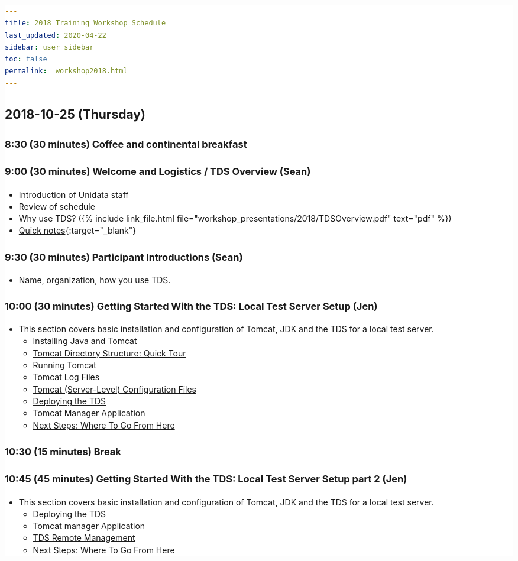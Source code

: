 ```yaml
---
title: 2018 Training Workshop Schedule
last_updated: 2020-04-22
sidebar: user_sidebar
toc: false
permalink:  workshop2018.html
---
```


## 2018-10-25 (Thursday)

### 8:30 (30 minutes) Coffee and continental breakfast

### 9:00 (30 minutes) Welcome and Logistics / TDS Overview (Sean)
* Introduction of Unidata staff
* Review of schedule
* Why use TDS? ({% include link_file.html file="workshop_presentations/2018/TDSOverview.pdf" text="pdf" %})
* [Quick notes](https://docs.google.com/document/d/1mn-OgFPN4fN21ZnkmXNAI8iwFzE5qFJqJ91kdGoOJFI/edit?usp=sharing){:target="_blank"}

### 9:30 (30 minutes) Participant Introductions (Sean)
* Name, organization, how you use TDS.

### 10:00 (30 minutes) Getting Started With the TDS: Local Test Server Setup (Jen)
* This section covers basic installation and configuration of Tomcat, JDK and the TDS for a local test server.
  * [Installing Java and Tomcat](install_java_tomcat.html)
  * [Tomcat Directory Structure: Quick Tour](tomcat_dir_structure_qt.html)
  * [Running Tomcat](running_tomcat.html)
  * [Tomcat Log Files](tomcat_log_files.html)
  * [Tomcat (Server-Level) Configuration Files](tomcat_configuration_files.html)
  * [Deploying the TDS](deploying_the_tds.html)
  * [Tomcat Manager Application](tomcat_manager_app.html)
  * [Next Steps: Where To Go From Here](where_to_go_from_here.html)

### 10:30 (15 minutes) Break

### 10:45 (45 minutes) Getting Started With the TDS: Local Test Server Setup part 2 (Jen)
* This section covers basic installation and configuration of Tomcat, JDK and the TDS for a local test server.
  * [Deploying the TDS](deploying_the_tds.html)
  * [Tomcat manager Application](tomcat_manager_app.html)
  * [TDS Remote Management](remote_management_ref.html)
  * [Next Steps: Where To Go From Here](where_to_go_from_here.html)
